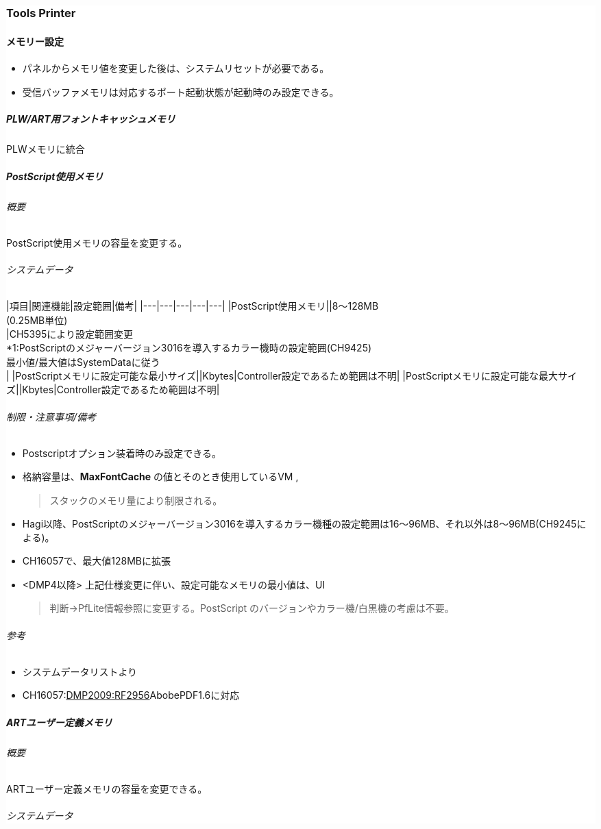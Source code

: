 ### Tools Printer

#### メモリー設定

-   パネルからメモリ値を変更した後は、システムリセットが必要である。

-   受信バッファメモリは対応するポート起動状態が起動時のみ設定できる。

##### PLW/ART用フォントキャッシュメモリ

PLWメモリに統合

##### PostScript使用メモリ

###### 概要

PostScript使用メモリの容量を変更する。

###### システムデータ

|項目|関連機能|設定範囲|備考|
|---|---|---|---|---|
|PostScript使用メモリ||8～128MB<br/>(0.25MB単位)<br/>|CH5395により設定範囲変更<br/>*1:PostScriptのメジャーバージョン3016を導入するカラー機時の設定範囲(CH9425)<br/>最小値/最大値はSystemDataに従う<br/>|
|PostScriptメモリに設定可能な最小サイズ||Kbytes|Controller設定であるため範囲は不明|
|PostScriptメモリに設定可能な最大サイズ||Kbytes|Controller設定であるため範囲は不明|


###### 制限・注意事項/備考

-   Postscriptオプション装着時のみ設定できる。

-   格納容量は、**MaxFontCache** の値とそのとき使用しているVM ,
    > スタックのメモリ量により制限される。

-   Hagi以降、PostScriptのメジャーバージョン3016を導入するカラー機種の設定範囲は16～96MB、それ以外は8～96MB(CH9245による)。

-   CH16057で、最大値128MBに拡張

-   <DMP4以降> 上記仕様変更に伴い、設定可能なメモリの最小値は、UI
    > 判断→PfLite情報参照に変更する。PostScript
    > のバージョンやカラー機/白黒機の考慮は不要。

###### 参考

-   システムデータリストより

-   CH16057:<DMP2009:RF2956>AbobePDF1.6に対応

 

##### ARTユーザー定義メモリ

###### 概要

ARTユーザー定義メモリの容量を変更できる。

###### システムデータ
